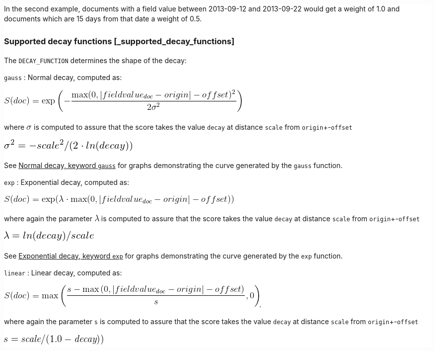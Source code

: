 In the second example, documents with a field value between 2013-09-12 and 2013-09-22 would get a weight of 1.0 and documents which are 15 days from that date a weight of 0.5.

### Supported decay functions [_supported_decay_functions]

The `DECAY_FUNCTION` determines the shape of the decay:

`gauss`
:   Normal decay, computed as:

![Gaussian](../../images/Gaussian.png "")

where ![sigma](../../images/sigma.png "") is computed to assure that the score takes the value `decay` at distance `scale` from `origin`+-`offset`

![sigma calc](../../images/sigma_calc.png "")

See [Normal decay, keyword `gauss`](#gauss-decay) for graphs demonstrating the curve generated by the `gauss` function.


`exp`
:   Exponential decay, computed as:

![Exponential](../../images/Exponential.png "")

where again the parameter ![lambda](../../images/lambda.png "") is computed to assure that the score takes the value `decay` at distance `scale` from `origin`+-`offset`

![lambda calc](../../images/lambda_calc.png "")

See [Exponential decay, keyword `exp`](#exp-decay) for graphs demonstrating the curve generated by the `exp` function.


`linear`
:   Linear decay, computed as:

![Linear](../../images/Linear.png "").

where again the parameter `s` is computed to assure that the score takes the value `decay` at distance `scale` from `origin`+-`offset`

![s calc](../../images/s_calc.png "")
